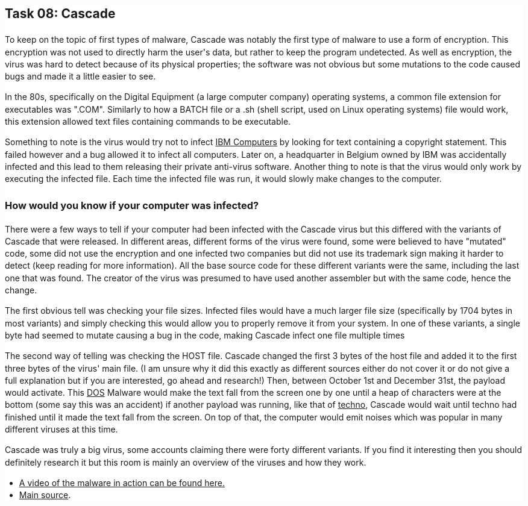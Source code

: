 
## Task 08: Cascade

To keep on the topic of first types of malware, Cascade was notably the first type of malware to use a form of encryption. This encryption was not used to directly harm the user's data, but rather to keep the program undetected. As well as encryption, the virus was hard to detect because of its physical properties; the software was not obvious but some mutations to the code caused bugs and made it a little easier to see. 

In the 80s, specifically on the Digital Equipment (a large computer company) operating systems, a common file extension for executables was ".COM". Similarly to how a BATCH file or a .sh (shell script, used on Linux operating systems) file would work, this extension allowed text files containing commands to be executable.

Something to note is the virus would try not to infect [IBM Computers](https://www.ibm.com/uk-en) by looking for text containing a copyright statement. This failed however and a bug allowed it to infect all computers. Later on, a headquarter in Belgium owned by IBM was accidentally infected and this lead to them releasing their private anti-virus software. Another thing to note is that the virus would only work by executing the infected file. Each time the infected file was run, it would slowly make changes to the computer.

### How would you know if your computer was infected?

There were a few ways to tell if your computer had been infected with the Cascade virus but this differed with the variants of Cascade that were released. In different areas, different forms of the virus were found, some were believed to have "mutated" code, some did not use the encryption and one infected two companies but did not use its trademark sign making it harder to detect (keep reading for more information). All the base source code for these different variants were the same, including the last one that was found. The creator of the virus was presumed to have used another assembler but with the same code, hence the change.

The first obvious tell was checking your file sizes. Infected files would have a much larger file size (specifically by 1704 bytes in most variants) and simply checking this would allow you to properly remove it from your system. In one of these variants, a single byte had seemed to mutate causing a bug in the code, making Cascade infect one file multiple times

The second way of telling was checking the HOST file. Cascade changed the first 3 bytes of the host file and added it to the first three bytes of the virus' main file. (I am unsure why it did this exactly as different sources either do not cover it or do not give a full explanation but if you are interested, go ahead and research!) Then, between October 1st and December 31st, the payload would activate. This [DOS](https://en.wikipedia.org/wiki/DOS) Malware would make the text fall from the screen one by one until a heap of characters were at the bottom (some say this was an accident) if another payload was running, like that of [techno](https://malware.wikia.org/wiki/Techno), Cascade would wait until techno had finished until it made the text fall from the screen. On top of that, the computer would emit noises which was popular in many different viruses at this time.

Cascade was truly a big virus, some accounts claiming there were forty different variants. If you find it interesting then you should definitely research it but this room is mainly an overview of the viruses and how they work.

* [A video of the malware in action can be found here.](https://www.youtube.com/watch?v=z7g-v3d7-Gk)
* [Main source](https://www.f-secure.com/v-descs/cascade.shtml).
